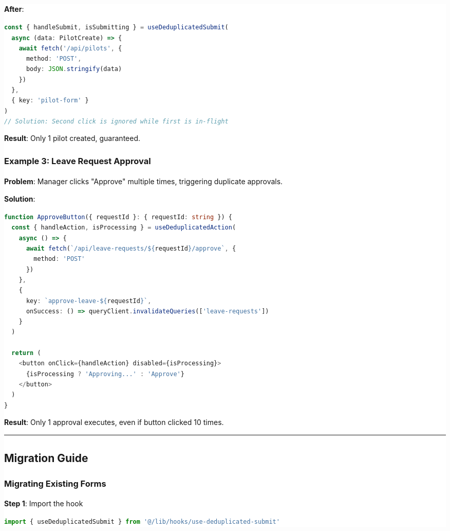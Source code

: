 **After**:
```typescript
const { handleSubmit, isSubmitting } = useDeduplicatedSubmit(
  async (data: PilotCreate) => {
    await fetch('/api/pilots', {
      method: 'POST',
      body: JSON.stringify(data)
    })
  },
  { key: 'pilot-form' }
)
// Solution: Second click is ignored while first is in-flight
```

**Result**: Only 1 pilot created, guaranteed.

### Example 3: Leave Request Approval

**Problem**: Manager clicks "Approve" multiple times, triggering duplicate approvals.

**Solution**:
```typescript
function ApproveButton({ requestId }: { requestId: string }) {
  const { handleAction, isProcessing } = useDeduplicatedAction(
    async () => {
      await fetch(`/api/leave-requests/${requestId}/approve`, {
        method: 'POST'
      })
    },
    {
      key: `approve-leave-${requestId}`,
      onSuccess: () => queryClient.invalidateQueries(['leave-requests'])
    }
  )

  return (
    <button onClick={handleAction} disabled={isProcessing}>
      {isProcessing ? 'Approving...' : 'Approve'}
    </button>
  )
}
```

**Result**: Only 1 approval executes, even if button clicked 10 times.

---

## Migration Guide

### Migrating Existing Forms

**Step 1**: Import the hook
```typescript
import { useDeduplicatedSubmit } from '@/lib/hooks/use-deduplicated-submit'
```
